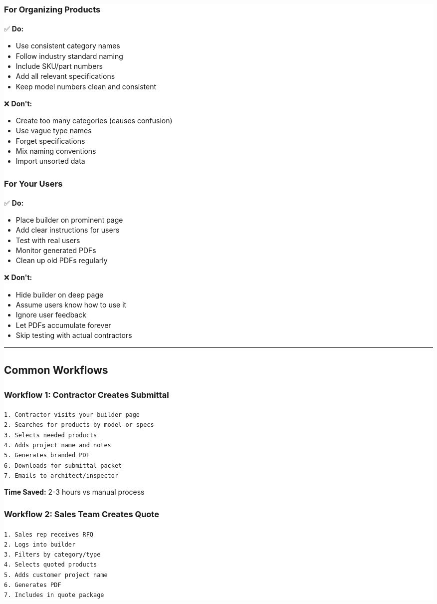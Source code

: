 ### For Organizing Products

✅ **Do:**
- Use consistent category names
- Follow industry standard naming
- Include SKU/part numbers
- Add all relevant specifications
- Keep model numbers clean and consistent

❌ **Don't:**
- Create too many categories (causes confusion)
- Use vague type names
- Forget specifications
- Mix naming conventions
- Import unsorted data

### For Your Users

✅ **Do:**
- Place builder on prominent page
- Add clear instructions for users
- Test with real users
- Monitor generated PDFs
- Clean up old PDFs regularly

❌ **Don't:**
- Hide builder on deep page
- Assume users know how to use it
- Ignore user feedback
- Let PDFs accumulate forever
- Skip testing with actual contractors

---

## Common Workflows

### Workflow 1: Contractor Creates Submittal

```
1. Contractor visits your builder page
2. Searches for products by model or specs
3. Selects needed products
4. Adds project name and notes
5. Generates branded PDF
6. Downloads for submittal packet
7. Emails to architect/inspector
```

**Time Saved:** 2-3 hours vs manual process

### Workflow 2: Sales Team Creates Quote

```
1. Sales rep receives RFQ
2. Logs into builder
3. Filters by category/type
4. Selects quoted products
5. Adds customer project name
6. Generates PDF
7. Includes in quote package
```
